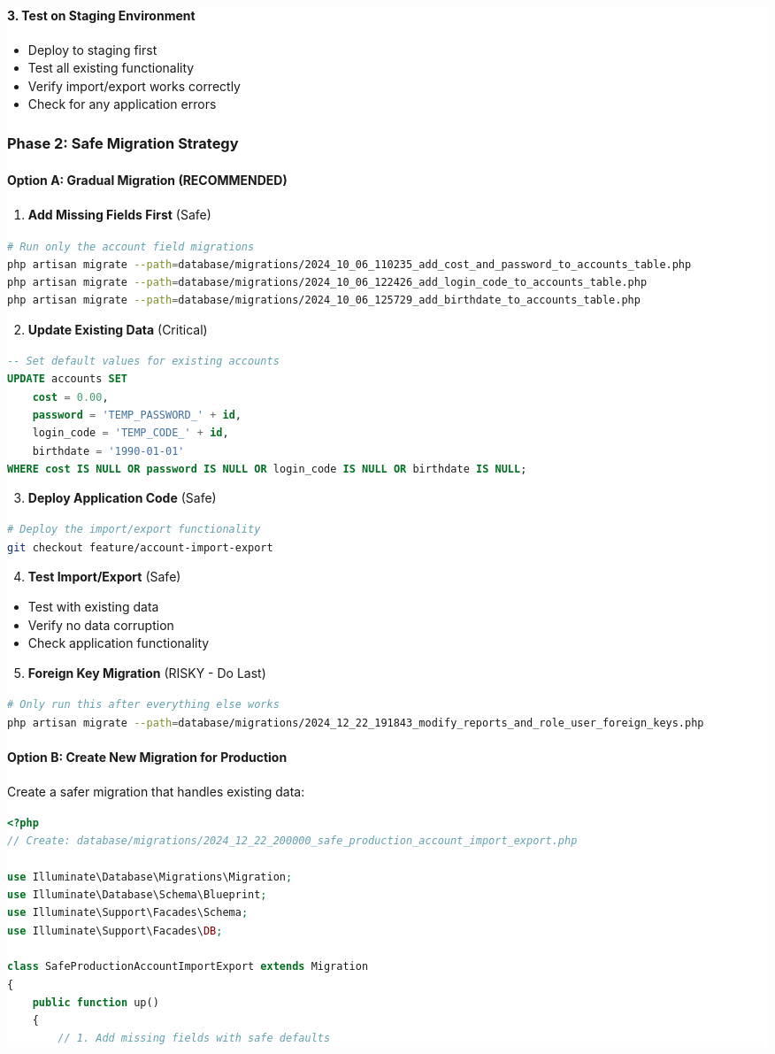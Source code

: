 #### 3. **Test on Staging Environment**
- Deploy to staging first
- Test all existing functionality
- Verify import/export works correctly
- Check for any application errors

### **Phase 2: Safe Migration Strategy**

#### **Option A: Gradual Migration (RECOMMENDED)**

1. **Add Missing Fields First** (Safe)
```bash
# Run only the account field migrations
php artisan migrate --path=database/migrations/2024_10_06_110235_add_cost_and_password_to_accounts_table.php
php artisan migrate --path=database/migrations/2024_10_06_122426_add_login_code_to_accounts_table.php
php artisan migrate --path=database/migrations/2024_10_06_125729_add_birthdate_to_accounts_table.php
```

2. **Update Existing Data** (Critical)
```sql
-- Set default values for existing accounts
UPDATE accounts SET 
    cost = 0.00,
    password = 'TEMP_PASSWORD_' + id,
    login_code = 'TEMP_CODE_' + id,
    birthdate = '1990-01-01'
WHERE cost IS NULL OR password IS NULL OR login_code IS NULL OR birthdate IS NULL;
```

3. **Deploy Application Code** (Safe)
```bash
# Deploy the import/export functionality
git checkout feature/account-import-export
```

4. **Test Import/Export** (Safe)
- Test with existing data
- Verify no data corruption
- Check application functionality

5. **Foreign Key Migration** (RISKY - Do Last)
```bash
# Only run this after everything else works
php artisan migrate --path=database/migrations/2024_12_22_191843_modify_reports_and_role_user_foreign_keys.php
```

#### **Option B: Create New Migration for Production**

Create a safer migration that handles existing data:

```php
<?php
// Create: database/migrations/2024_12_22_200000_safe_production_account_import_export.php

use Illuminate\Database\Migrations\Migration;
use Illuminate\Database\Schema\Blueprint;
use Illuminate\Support\Facades\Schema;
use Illuminate\Support\Facades\DB;

class SafeProductionAccountImportExport extends Migration
{
    public function up()
    {
        // 1. Add missing fields with safe defaults
```